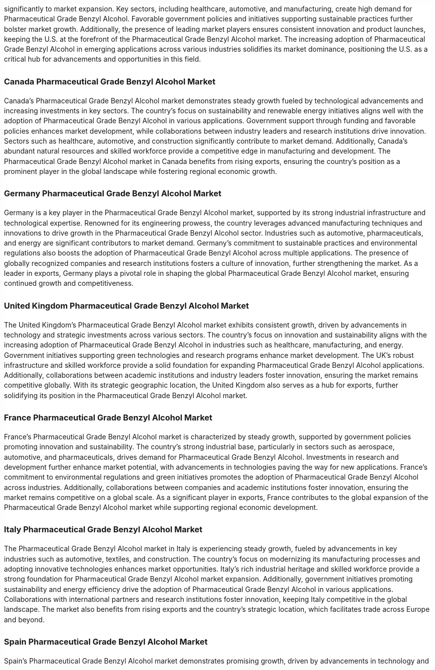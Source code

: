 significantly to market expansion. Key sectors, including healthcare, automotive, and manufacturing, create high demand for Pharmaceutical Grade Benzyl Alcohol. Favorable government policies and initiatives supporting sustainable practices further bolster market growth. Additionally, the presence of leading market players ensures consistent innovation and product launches, keeping the U.S. at the forefront of the Pharmaceutical Grade Benzyl Alcohol market. The increasing adoption of Pharmaceutical Grade Benzyl Alcohol in emerging applications across various industries solidifies its market dominance, positioning the U.S. as a critical hub for advancements and opportunities in this field.</p><h3>Canada Pharmaceutical Grade Benzyl Alcohol Market</h3><p>Canada&rsquo;s Pharmaceutical Grade Benzyl Alcohol market demonstrates steady growth fueled by technological advancements and increasing investments in key sectors. The country&rsquo;s focus on sustainability and renewable energy initiatives aligns well with the adoption of Pharmaceutical Grade Benzyl Alcohol in various applications. Government support through funding and favorable policies enhances market development, while collaborations between industry leaders and research institutions drive innovation. Sectors such as healthcare, automotive, and construction significantly contribute to market demand. Additionally, Canada&rsquo;s abundant natural resources and skilled workforce provide a competitive edge in manufacturing and development. The Pharmaceutical Grade Benzyl Alcohol market in Canada benefits from rising exports, ensuring the country&rsquo;s position as a prominent player in the global landscape while fostering regional economic growth.</p><h3>Germany Pharmaceutical Grade Benzyl Alcohol Market</h3><p>Germany is a key player in the Pharmaceutical Grade Benzyl Alcohol market, supported by its strong industrial infrastructure and technological expertise. Renowned for its engineering prowess, the country leverages advanced manufacturing techniques and innovations to drive growth in the Pharmaceutical Grade Benzyl Alcohol sector. Industries such as automotive, pharmaceuticals, and energy are significant contributors to market demand. Germany&rsquo;s commitment to sustainable practices and environmental regulations also boosts the adoption of Pharmaceutical Grade Benzyl Alcohol across multiple applications. The presence of globally recognized companies and research institutions fosters a culture of innovation, further strengthening the market. As a leader in exports, Germany plays a pivotal role in shaping the global Pharmaceutical Grade Benzyl Alcohol market, ensuring continued growth and competitiveness.</p><h3>United Kingdom Pharmaceutical Grade Benzyl Alcohol Market</h3><p>The United Kingdom&rsquo;s Pharmaceutical Grade Benzyl Alcohol market exhibits consistent growth, driven by advancements in technology and strategic investments across various sectors. The country&rsquo;s focus on innovation and sustainability aligns with the increasing adoption of Pharmaceutical Grade Benzyl Alcohol in industries such as healthcare, manufacturing, and energy. Government initiatives supporting green technologies and research programs enhance market development. The UK&rsquo;s robust infrastructure and skilled workforce provide a solid foundation for expanding Pharmaceutical Grade Benzyl Alcohol applications. Additionally, collaborations between academic institutions and industry leaders foster innovation, ensuring the market remains competitive globally. With its strategic geographic location, the United Kingdom also serves as a hub for exports, further solidifying its position in the Pharmaceutical Grade Benzyl Alcohol market.</p><h3>France Pharmaceutical Grade Benzyl Alcohol Market</h3><p>France&rsquo;s Pharmaceutical Grade Benzyl Alcohol market is characterized by steady growth, supported by government policies promoting innovation and sustainability. The country&rsquo;s strong industrial base, particularly in sectors such as aerospace, automotive, and pharmaceuticals, drives demand for Pharmaceutical Grade Benzyl Alcohol. Investments in research and development further enhance market potential, with advancements in technologies paving the way for new applications. France&rsquo;s commitment to environmental regulations and green initiatives promotes the adoption of Pharmaceutical Grade Benzyl Alcohol across industries. Additionally, collaborations between companies and academic institutions foster innovation, ensuring the market remains competitive on a global scale. As a significant player in exports, France contributes to the global expansion of the Pharmaceutical Grade Benzyl Alcohol market while supporting regional economic development.</p><h3>Italy Pharmaceutical Grade Benzyl Alcohol Market</h3><p>The Pharmaceutical Grade Benzyl Alcohol market in Italy is experiencing steady growth, fueled by advancements in key industries such as automotive, textiles, and construction. The country&rsquo;s focus on modernizing its manufacturing processes and adopting innovative technologies enhances market opportunities. Italy&rsquo;s rich industrial heritage and skilled workforce provide a strong foundation for Pharmaceutical Grade Benzyl Alcohol market expansion. Additionally, government initiatives promoting sustainability and energy efficiency drive the adoption of Pharmaceutical Grade Benzyl Alcohol in various applications. Collaborations with international partners and research institutions foster innovation, keeping Italy competitive in the global landscape. The market also benefits from rising exports and the country&rsquo;s strategic location, which facilitates trade across Europe and beyond.</p><h3>Spain Pharmaceutical Grade Benzyl Alcohol Market</h3><p>Spain&rsquo;s Pharmaceutical Grade Benzyl Alcohol market demonstrates promising growth, driven by advancements in technology and
